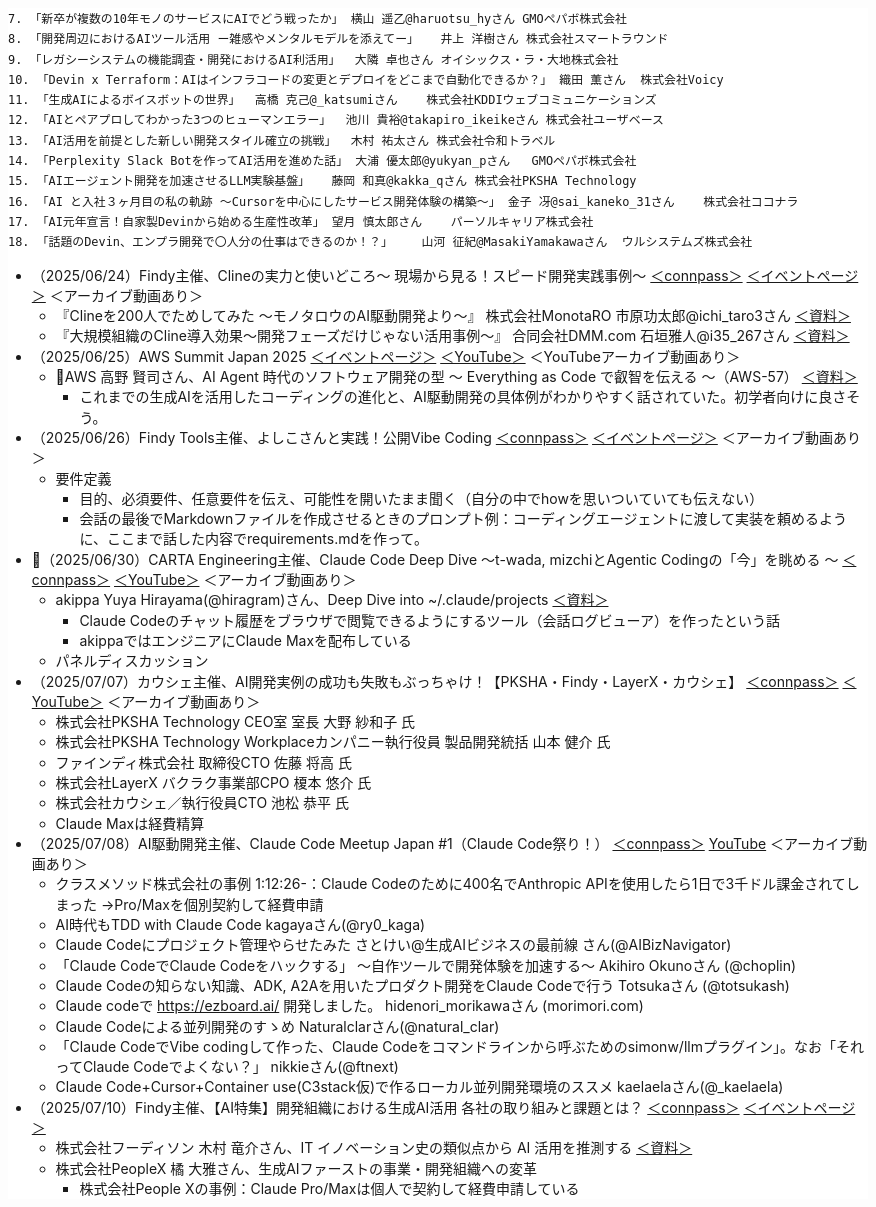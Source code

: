     7. 「新卒が複数の10年モノのサービスにAIでどう戦ったか」	横山 遥乙@haruotsu_hyさん	GMOペパボ株式会社
    8. 「開発周辺におけるAIツール活用 ー雑感やメンタルモデルを添えてー」	井上 洋樹さん	株式会社スマートラウンド
    9. 「レガシーシステムの機能調査・開発におけるAI利活用」	大隣 卓也さん	オイシックス・ラ・大地株式会社
    10. 「Devin x Terraform：AIはインフラコードの変更とデプロイをどこまで自動化できるか？」	織田 薫さん	株式会社Voicy
    11. 「生成AIによるボイスボットの世界」	高橋 克己@_katsumiさん	株式会社KDDIウェブコミュニケーションズ
    12. 「AIとペアプロしてわかった3つのヒューマンエラー」	池川 貴裕@takapiro_ikeikeさん	株式会社ユーザベース
    13. 「AI活用を前提とした新しい開発スタイル確立の挑戦」	木村 祐太さん	株式会社令和トラベル
    14. 「Perplexity Slack Botを作ってAI活用を進めた話」	大浦 優太郎@yukyan_pさん	GMOペパボ株式会社
    15. 「AIエージェント開発を加速させるLLM実験基盤」	藤岡 和真@kakka_qさん	株式会社PKSHA Technology
    16. 「AI と入社３ヶ月目の私の軌跡 〜Cursorを中心にしたサービス開発体験の構築〜」	金子 冴@sai_kaneko_31さん	株式会社ココナラ
    17. 「AI元年宣言！自家製Devinから始める生産性改革」	望月 慎太郎さん	パーソルキャリア株式会社
    18. 「話題のDevin、エンプラ開発で〇人分の仕事はできるのか！？」	山河 征紀@MasakiYamakawaさん	ウルシステムズ株式会社
- （2025/06/24）Findy主催、Clineの実力と使いどころ〜 現場から見る！スピード開発実践事例〜 [＜connpass＞](https://findy.connpass.com/event/356324/) [＜イベントページ＞](https://findy-code.io/events/H57ULf5A1WLzS) ＜アーカイブ動画あり＞
    - 『Clineを200人でためしてみた 〜モノタロウのAI駆動開発より〜』	株式会社MonotaRO	市原功太郎@ichi_taro3さん [＜資料＞](https://speakerdeck.com/monotaro/monotarounoaiqu-dong-kai-fa-clinebian-clinewo200-deshi-sitemitajian)
    - 『大規模組織のCline導入効果〜開発フェーズだけじゃない活用事例〜』	合同会社DMM.com	石垣雅人@i35_267さん [＜資料＞](https://speakerdeck.com/i35_267/introducing-ai-agents-into-your-organization)
- （2025/06/25）AWS Summit Japan 2025 [＜イベントページ＞](https://aws.amazon.com/jp/summits/japan/) [＜YouTube＞](https://www.youtube.com/playlist?list=PLzWGOASvSx6GlBQPNhLRBDLqKgYHJHOml) ＜YouTubeアーカイブ動画あり＞
    - 🌟AWS 高野 賢司さん、AI Agent 時代のソフトウェア開発の型 ～ Everything as Code で叡智を伝える ～（AWS-57） [＜資料＞](https://pages.awscloud.com/rs/112-TZM-766/images/AWS-57_Development_AWS-Summit-JP-2025.pdf)
        - これまでの生成AIを活用したコーディングの進化と、AI駆動開発の具体例がわかりやすく話されていた。初学者向けに良さそう。
- （2025/06/26）Findy Tools主催、よしこさんと実践！公開Vibe Coding [＜connpass＞](https://findy-tools.connpass.com/event/357113/) [＜イベントページ＞](https://findy-tools.io/events/c72bcec80aa47ca4ac04) ＜アーカイブ動画あり＞
    - 要件定義
        - 目的、必須要件、任意要件を伝え、可能性を開いたまま聞く（自分の中でhowを思いついていても伝えない）
        - 会話の最後でMarkdownファイルを作成させるときのプロンプト例：コーディングエージェントに渡して実装を頼めるように、ここまで話した内容でrequirements.mdを作って。
- 🌟（2025/06/30）CARTA Engineering主催、Claude Code Deep Dive 〜t-wada, mizchiとAgentic Codingの「今」を眺める 〜 [＜connpass＞](https://cartaholdings.connpass.com/event/360380/) [＜YouTube＞](https://www.youtube.com/watch?v=HqXg2vfGX3c) ＜アーカイブ動画あり＞
    - akippa Yuya Hirayama(@hiragram)さん、Deep Dive into ~/.claude/projects [＜資料＞](https://speakerdeck.com/hiragram/projects)
        - Claude Codeのチャット履歴をブラウザで閲覧できるようにするツール（会話ログビューア）を作ったという話
        - akippaではエンジニアにClaude Maxを配布している
    - パネルディスカッション
- （2025/07/07）カウシェ主催、AI開発実例の成功も失敗もぶっちゃけ！【PKSHA・Findy・LayerX・カウシェ】 [＜connpass＞](https://kauche.connpass.com/event/360073/) [＜YouTube＞](https://youtube.com/live/AW6cGiLo6Ss) ＜アーカイブ動画あり＞
    - 株式会社PKSHA Technology CEO室 室長 大野 紗和子 氏
    - 株式会社PKSHA Technology Workplaceカンパニー執行役員 製品開発統括 山本 健介 氏
    - ファインディ株式会社 取締役CTO 佐藤 将高 氏
    - 株式会社LayerX バクラク事業部CPO 榎本 悠介 氏
    - 株式会社カウシェ／執行役員CTO 池松 恭平 氏
    - Claude Maxは経費精算
- （2025/07/08）AI駆動開発主催、Claude Code Meetup Japan #1（Claude Code祭り！） [＜connpass＞](https://aid.connpass.com/event/360017/) [YouTube](https://www.youtube.com/watch?v=KzS4bs3PXlA&t=4497s) ＜アーカイブ動画あり＞
    - クラスメソッド株式会社の事例 1:12:26-：Claude Codeのために400名でAnthropic APIを使用したら1日で3千ドル課金されてしまった →Pro/Maxを個別契約して経費申請
    - AI時代もTDD with Claude Code	kagayaさん(@ry0_kaga)
    - Claude Codeにプロジェクト管理やらせたみた	さとけい@生成AIビジネスの最前線 さん(@AIBizNavigator)
    - 「Claude CodeでClaude Codeをハックする」 〜自作ツールで開発体験を加速する〜	Akihiro Okunoさん (@choplin)
    - Claude Codeの知らない知識、ADK, A2Aを用いたプロダクト開発をClaude Codeで行う	Totsukaさん (@totsukash)
    - Claude codeで https://ezboard.ai/ 開発しました。	hidenori_morikawaさん (morimori.com)
    - Claude Codeによる並列開発のすゝめ	Naturalclarさん(@natural_clar)
    - 「Claude CodeでVibe codingして作った、Claude Codeをコマンドラインから呼ぶためのsimonw/llmプラグイン」。なお「それってClaude Codeでよくない？」	nikkieさん(@ftnext)
    - Claude Code+Cursor+Container use(C3stack仮)で作るローカル並列開発環境のススメ	kaelaelaさん(@_kaelaela)
- （2025/07/10）Findy主催、【AI特集】開発組織における生成AI活用 各社の取り組みと課題とは？ [＜connpass＞](https://findy.connpass.com/event/358866/) [＜イベントページ＞](https://findy-code.io/events/1_tind0n4OEXc)
    - 株式会社フーディソン 木村 竜介さん、IT イノベーション史の類似点から AI 活用を推測する [＜資料＞](https://speakerdeck.com/foodisonhr2020/it-inobesiyonshi-nolei-si-dian-kara-ai-huo-yong-wotui-ce-suru-af4ff77c-03ad-43d9-92dd-deea1efc38bd)
    - 株式会社PeopleX 橘 大雅さん、生成AIファーストの事業・開発組織への変革
        - 株式会社People Xの事例：Claude Pro/Maxは個人で契約して経費申請している